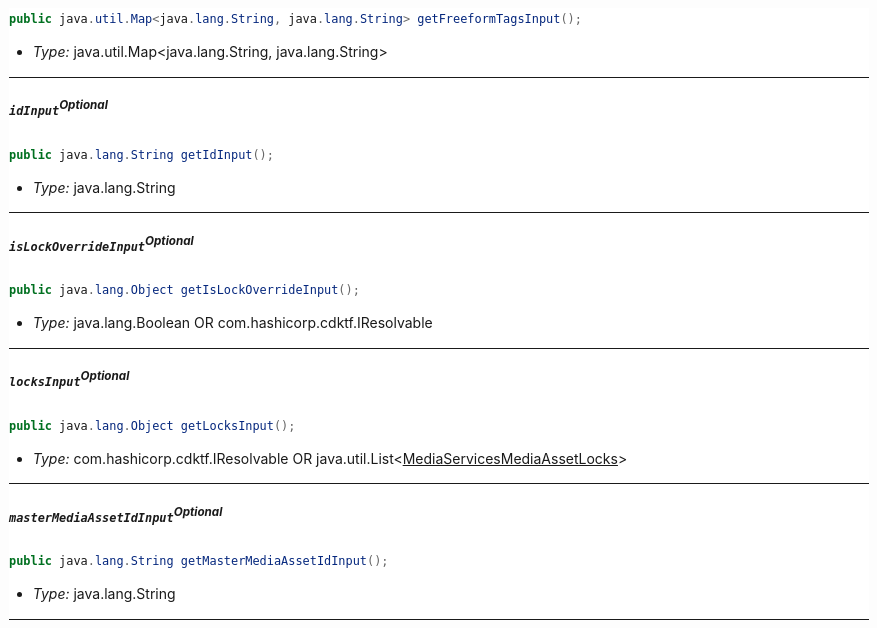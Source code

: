 ```java
public java.util.Map<java.lang.String, java.lang.String> getFreeformTagsInput();
```

- *Type:* java.util.Map<java.lang.String, java.lang.String>

---

##### `idInput`<sup>Optional</sup> <a name="idInput" id="rhizo-co-terraform-provider-oci.mediaServicesMediaAsset.MediaServicesMediaAsset.property.idInput"></a>

```java
public java.lang.String getIdInput();
```

- *Type:* java.lang.String

---

##### `isLockOverrideInput`<sup>Optional</sup> <a name="isLockOverrideInput" id="rhizo-co-terraform-provider-oci.mediaServicesMediaAsset.MediaServicesMediaAsset.property.isLockOverrideInput"></a>

```java
public java.lang.Object getIsLockOverrideInput();
```

- *Type:* java.lang.Boolean OR com.hashicorp.cdktf.IResolvable

---

##### `locksInput`<sup>Optional</sup> <a name="locksInput" id="rhizo-co-terraform-provider-oci.mediaServicesMediaAsset.MediaServicesMediaAsset.property.locksInput"></a>

```java
public java.lang.Object getLocksInput();
```

- *Type:* com.hashicorp.cdktf.IResolvable OR java.util.List<<a href="#rhizo-co-terraform-provider-oci.mediaServicesMediaAsset.MediaServicesMediaAssetLocks">MediaServicesMediaAssetLocks</a>>

---

##### `masterMediaAssetIdInput`<sup>Optional</sup> <a name="masterMediaAssetIdInput" id="rhizo-co-terraform-provider-oci.mediaServicesMediaAsset.MediaServicesMediaAsset.property.masterMediaAssetIdInput"></a>

```java
public java.lang.String getMasterMediaAssetIdInput();
```

- *Type:* java.lang.String

---
